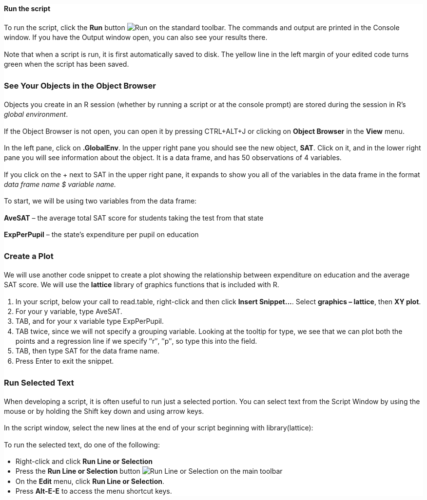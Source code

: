 #### Run the script

To run the script, click the **Run** button ![Run](media/revorpe-getting-started/image4.png) on the standard toolbar. The commands and output are printed in the Console window. If you have the Output window open, you can also see your results there.

Note that when a script is run, it is first automatically saved to disk. The yellow line in the left margin of your edited code turns green when the script has been saved.

### See Your Objects in the Object Browser

Objects you create in an R session (whether by running a script or at the console prompt) are stored during the session in R’s *global environment*.

If the Object Browser is not open, you can open it by pressing CTRL+ALT+J or clicking on **Object Browser** in the **View** menu.

In the left pane, click on **.GlobalEnv**. In the upper right pane you should see the new object, **SAT**. Click on it, and in the lower right pane you will see information about the object. It is a data frame, and has 50 observations of 4 variables.

If you click on the + next to SAT in the upper right pane, it expands to show you all of the variables in the data frame in the format *data frame name $ variable name.*

To start, we will be using two variables from the data frame:

**AveSAT** – the average total SAT score for students taking the test from that state

**ExpPerPupil** – the state’s expenditure per pupil on education

### Create a Plot

We will use another code snippet to create a plot showing the relationship between expenditure on education and the average SAT score. We will use the **lattice** library of graphics functions that is included with R.

1.  In your script, below your call to read.table, right-click and then click **Insert Snippet...**. Select **graphics – lattice**, then **XY plot**.
2.  For your y variable, type AveSAT.
3.  TAB, and for your x variable type ExpPerPupil.
4.  TAB twice, since we will not specify a grouping variable. Looking at the tooltip for type, we see that we can plot both the points and a regression line if we specify ″r″, ″p″, so type this into the field.
5.  TAB, then type SAT for the data frame name.
6.  Press Enter to exit the snippet.

### Run Selected Text

When developing a script, it is often useful to run just a selected portion. You can select text from the Script Window by using the mouse or by holding the Shift key down and using arrow keys.

In the script window, select the new lines at the end of your script beginning with library(lattice):

To run the selected text, do one of the following:

- Right-click and click **Run Line or Selection**
- Press the **Run Line or Selection** button ![Run Line or Selection](media/revorpe-getting-started/image5.png) on the main toolbar
- On the **Edit** menu, click **Run Line or Selection**.
- Press **Alt-E-E** to access the menu shortcut keys.
